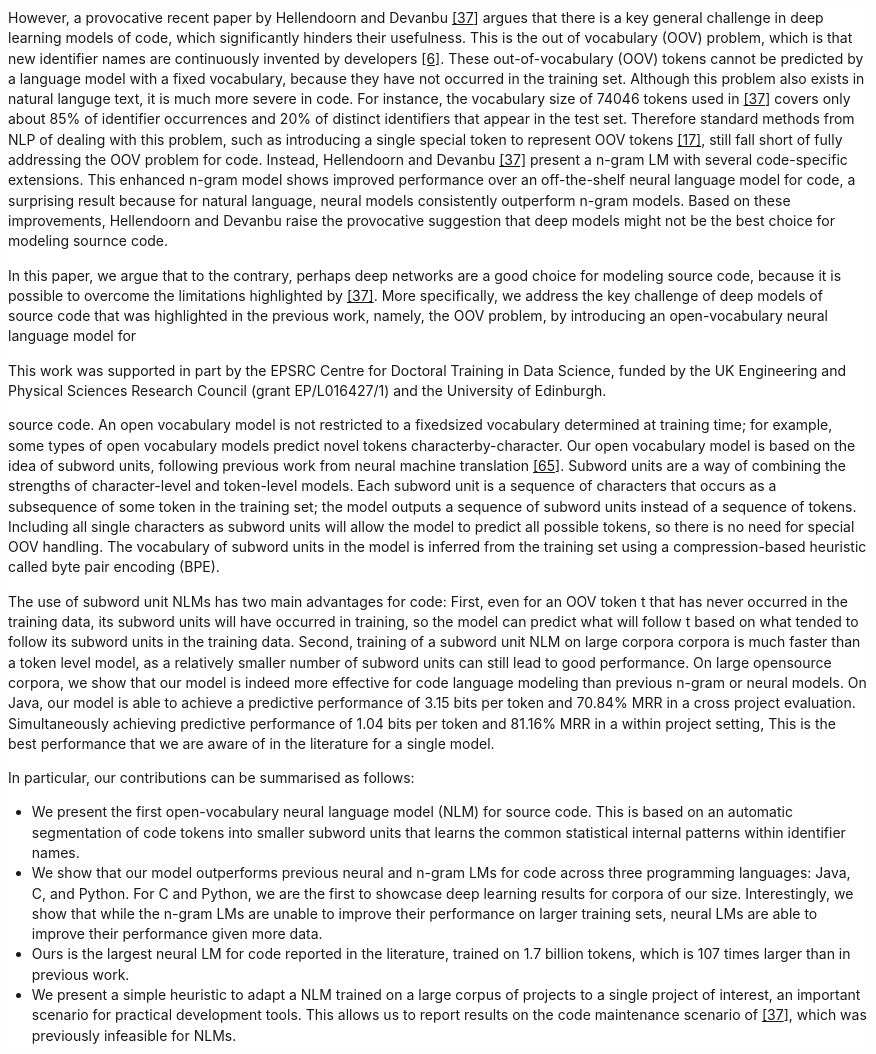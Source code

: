 However, a provocative recent paper by Hellendoorn and Devanbu [\[37](#page-10-5)] argues that there is a key general challenge in deep learning models of code, which significantly hinders their usefulness. This is the out of vocabulary (OOV) problem, which is that new identifier names are continuously invented by developers [\[6\]](#page-10-2). These out-of-vocabulary (OOV) tokens cannot be predicted by a language model with a fixed vocabulary, because they have not occurred in the training set. Although this problem also exists in natural languge text, it is much more severe in code. For instance, the vocabulary size of 74046 tokens used in [\[37](#page-10-5)] covers only about 85% of identifier occurrences and 20% of distinct identifiers that appear in the test set. Therefore standard methods from NLP of dealing with this problem, such as introducing a single special token to represent OOV tokens [\[17\]](#page-10-11), still fall short of fully addressing the OOV problem for code. Instead, Hellendoorn and Devanbu [\[37\]](#page-10-5) present a n-gram LM with several code-specific extensions. This enhanced n-gram model shows improved performance over an off-the-shelf neural language model for code, a surprising result because for natural language, neural models consistently outperform n-gram models. Based on these improvements, Hellendoorn and Devanbu raise the provocative suggestion that deep models might not be the best choice for modeling sournce code.

In this paper, we argue that to the contrary, perhaps deep networks are a good choice for modeling source code, because it is possible to overcome the limitations highlighted by [\[37\]](#page-10-5). More specifically, we address the key challenge of deep models of source code that was highlighted in the previous work, namely, the OOV problem, by introducing an open-vocabulary neural language model for

This work was supported in part by the EPSRC Centre for Doctoral Training in Data Science, funded by the UK Engineering and Physical Sciences Research Council (grant EP/L016427/1) and the University of Edinburgh.

source code. An open vocabulary model is not restricted to a fixedsized vocabulary determined at training time; for example, some types of open vocabulary models predict novel tokens characterby-character. Our open vocabulary model is based on the idea of subword units, following previous work from neural machine translation [\[65](#page-11-12)]. Subword units are a way of combining the strengths of character-level and token-level models. Each subword unit is a sequence of characters that occurs as a subsequence of some token in the training set; the model outputs a sequence of subword units instead of a sequence of tokens. Including all single characters as subword units will allow the model to predict all possible tokens, so there is no need for special OOV handling. The vocabulary of subword units in the model is inferred from the training set using a compression-based heuristic called byte pair encoding (BPE).

The use of subword unit NLMs has two main advantages for code: First, even for an OOV token t that has never occurred in the training data, its subword units will have occurred in training, so the model can predict what will follow t based on what tended to follow its subword units in the training data. Second, training of a subword unit NLM on large corpora corpora is much faster than a token level model, as a relatively smaller number of subword units can still lead to good performance. On large opensource corpora, we show that our model is indeed more effective for code language modeling than previous n-gram or neural models. On Java, our model is able to achieve a predictive performance of 3.15 bits per token and 70.84% MRR in a cross project evaluation. Simultaneously achieving predictive performance of 1.04 bits per token and 81.16% MRR in a within project setting, This is the best performance that we are aware of in the literature for a single model.

In particular, our contributions can be summarised as follows:

- We present the first open-vocabulary neural language model (NLM) for source code. This is based on an automatic segmentation of code tokens into smaller subword units that learns the common statistical internal patterns within identifier names.
- We show that our model outperforms previous neural and n-gram LMs for code across three programming languages: Java, C, and Python. For C and Python, we are the first to showcase deep learning results for corpora of our size. Interestingly, we show that while the n-gram LMs are unable to improve their performance on larger training sets, neural LMs are able to improve their performance given more data.
- Ours is the largest neural LM for code reported in the literature, trained on 1.7 billion tokens, which is 107 times larger than in previous work.
- We present a simple heuristic to adapt a NLM trained on a large corpus of projects to a single project of interest, an important scenario for practical development tools. This allows us to report results on the code maintenance scenario of [\[37](#page-10-5)], which was previously infeasible for NLMs.
